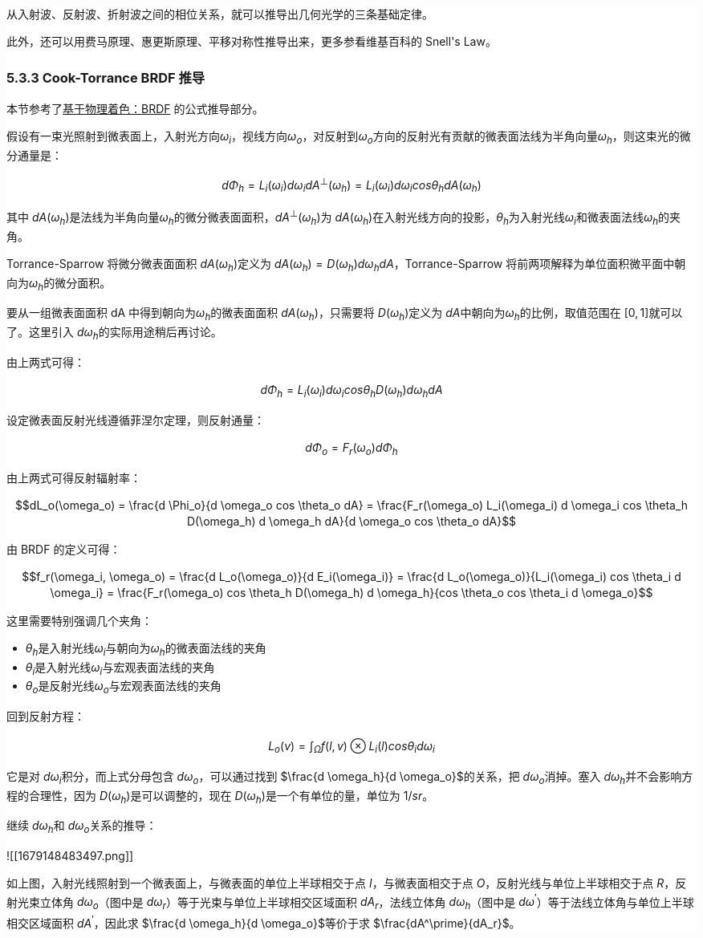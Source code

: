 从入射波、反射波、折射波之间的相位关系，就可以推导出几何光学的三条基础定律。

此外，还可以用费马原理、惠更斯原理、平移对称性推导出来，更多参看维基百科的 Snell's Law。

### **5.3.3 Cook-Torrance BRDF 推导**

本节参考了[基于物理着色：BRDF](https://zhuanlan.zhihu.com/p/21376124) 的公式推导部分。

假设有一束光照射到微表面上，入射光方向$\omega_i$，视线方向$\omega_o$，对反射到$\omega_o$方向的反射光有贡献的微表面法线为半角向量$\omega_h$，则这束光的微分通量是：

$$d \Phi_h = L_i(\omega_i) d \omega_i dA^{\bot}(\omega_h) = L_i(\omega_i) d \omega_i cos \theta_h dA(\omega_h)$$

其中 $dA(\omega_h)$是法线为半角向量$\omega_h$的微分微表面面积，$dA^{\bot}(\omega_h)$为 $dA(\omega_h)$在入射光线方向的投影，$\theta_h$为入射光线$\omega_i$和微表面法线$\omega_h$的夹角。

Torrance-Sparrow 将微分微表面面积 $dA(\omega_h)$定义为 $dA(\omega_h) = D(\omega_h) d \omega_h dA$，Torrance-Sparrow 将前两项解释为单位面积微平面中朝向为$\omega_h$的微分面积。

要从一组微表面面积 dA 中得到朝向为$\omega_h$的微表面面积 $dA(\omega_h)$，只需要将 $D(\omega_h)$定义为 $dA$中朝向为$\omega_h$的比例，取值范围在 $[0, 1]$就可以了。这里引入 $d \omega_h$的实际用途稍后再讨论。

由上两式可得：

$$d \Phi_h = L_i(\omega_i) d \omega_i cos \theta_h D(\omega_h) d \omega_h dA$$

设定微表面反射光线遵循菲涅尔定理，则反射通量：

$$d \Phi_o = F_r(\omega_o) d \Phi_h$$

由上两式可得反射辐射率：

$$dL_o(\omega_o) = \frac{d \Phi_o}{d \omega_o cos \theta_o dA} = \frac{F_r(\omega_o) L_i(\omega_i) d \omega_i cos \theta_h D(\omega_h) d \omega_h dA}{d \omega_o cos \theta_o dA}$$

由 BRDF 的定义可得：

$$f_r(\omega_i, \omega_o) = \frac{d L_o(\omega_o)}{d E_i(\omega_i)} = \frac{d L_o(\omega_o)}{L_i(\omega_i) cos \theta_i d \omega_i} = \frac{F_r(\omega_o) cos \theta_h D(\omega_h) d \omega_h}{cos \theta_o cos \theta_i d \omega_o}$$

这里需要特别强调几个夹角：

*   $\theta_h$是入射光线$\omega_i$与朝向为$\omega_h$的微表面法线的夹角
*   $\theta_i$是入射光线$\omega_i$与宏观表面法线的夹角
*   $\theta_o$是反射光线$\omega_o$与宏观表面法线的夹角

回到反射方程：

$$L_o(v) = \int_{\Omega }^{} f(l, v) \otimes L_i(l) cos \theta_i d\omega_i$$

它是对 $d \omega_i$积分，而上式分母包含 $d \omega_o$，可以通过找到 $\frac{d \omega_h}{d \omega_o}$的关系，把 $d \omega_o$消掉。塞入 $d \omega_h$并不会影响方程的合理性，因为 $D(\omega_h)$是可以调整的，现在 $D(\omega_h)$是一个有单位的量，单位为 $1/sr$。

继续 $d\omega_h$和 $d\omega_o$关系的推导：

![[1679148483497.png]]

如上图，入射光线照射到一个微表面上，与微表面的单位上半球相交于点 $I$，与微表面相交于点 $O$，反射光线与单位上半球相交于点 $R$，反射光束立体角 $d \omega_o$（图中是 $d \omega_r$）等于光束与单位上半球相交区域面积 $dA_r$，法线立体角 $d \omega_h$（图中是 $d \omega^\prime$）等于法线立体角与单位上半球相交区域面积 $dA^\prime$，因此求 $\frac{d \omega_h}{d \omega_o}$等价于求 $\frac{dA^\prime}{dA_r}$。
